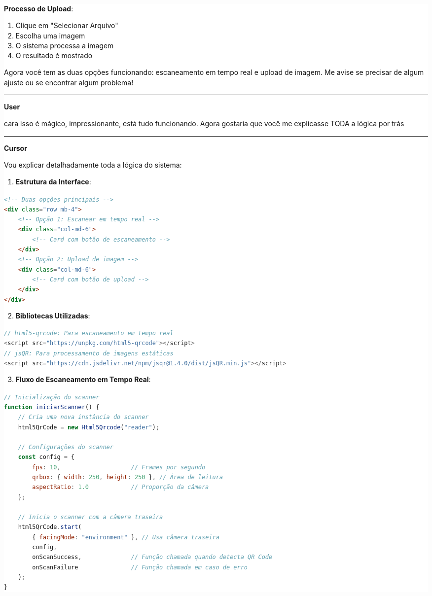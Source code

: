 **Processo de Upload**:
1. Clique em "Selecionar Arquivo"
2. Escolha uma imagem
3. O sistema processa a imagem
4. O resultado é mostrado

Agora você tem as duas opções funcionando: escaneamento em tempo real e upload de imagem. Me avise se precisar de algum ajuste ou se encontrar algum problema!

---

**User**

cara isso é mágico, impressionante, está tudo funcionando. Agora gostaria que você me explicasse TODA a lógica por trás

---

**Cursor**

Vou explicar detalhadamente toda a lógica do sistema:

1. **Estrutura da Interface**:
```html
<!-- Duas opções principais -->
<div class="row mb-4">
    <!-- Opção 1: Escanear em tempo real -->
    <div class="col-md-6">
        <!-- Card com botão de escaneamento -->
    </div>
    <!-- Opção 2: Upload de imagem -->
    <div class="col-md-6">
        <!-- Card com botão de upload -->
    </div>
</div>
```

2. **Bibliotecas Utilizadas**:
```javascript
// html5-qrcode: Para escaneamento em tempo real
<script src="https://unpkg.com/html5-qrcode"></script>
// jsQR: Para processamento de imagens estáticas
<script src="https://cdn.jsdelivr.net/npm/jsqr@1.4.0/dist/jsQR.min.js"></script>
```

3. **Fluxo de Escaneamento em Tempo Real**:
```javascript
// Inicialização do scanner
function iniciarScanner() {
    // Cria uma nova instância do scanner
    html5QrCode = new Html5Qrcode("reader");
    
    // Configurações do scanner
    const config = { 
        fps: 10,                    // Frames por segundo
        qrbox: { width: 250, height: 250 }, // Área de leitura
        aspectRatio: 1.0            // Proporção da câmera
    };

    // Inicia o scanner com a câmera traseira
    html5QrCode.start(
        { facingMode: "environment" }, // Usa câmera traseira
        config,
        onScanSuccess,              // Função chamada quando detecta QR Code
        onScanFailure               // Função chamada em caso de erro
    );
}
```
